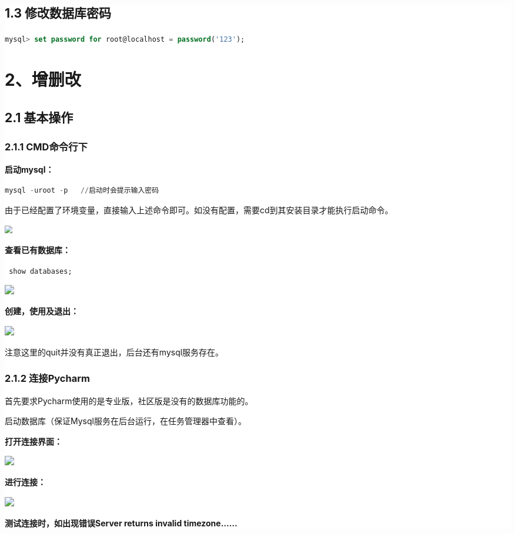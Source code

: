 

## 1.3 修改数据库密码

```sql
mysql> set password for root@localhost = password('123'); 
```

# 2、增删改

## 2.1 基本操作

### 2.1.1 CMD命令行下

**启动mysql：**

```python
mysql -uroot -p   //启动时会提示输入密码
```

由于已经配置了环境变量，直接输入上述命令即可。如没有配置，需要cd到其安装目录才能执行启动命令。

<img src="https://image--1.oss-cn-shenzhen.aliyuncs.com/Snipaste_2020-03-05_11-54-52.png" style="zoom:80%;" />

**查看已有数据库：**

```
 show databases;
```

![](https://image--1.oss-cn-shenzhen.aliyuncs.com/Snipaste_2020-03-05_12-02-39.png)

**创建，使用及退出：**

![](https://image--1.oss-cn-shenzhen.aliyuncs.com/Snipaste_2020-03-05_12-04-58.png)

注意这里的quit并没有真正退出，后台还有mysql服务存在。



### 2.1.2 连接Pycharm

首先要求Pycharm使用的是专业版，社区版是没有的数据库功能的。

启动数据库（保证Mysql服务在后台运行，在任务管理器中查看）。

**打开连接界面：**

![](https://image--1.oss-cn-shenzhen.aliyuncs.com/Snipaste_2020-03-05_12-17-06.png)

**进行连接：**

![](https://image--1.oss-cn-shenzhen.aliyuncs.com/Snipaste_2020-03-05_12-21-17.png)

**测试连接时，如出现错误Server returns invalid timezone……**
